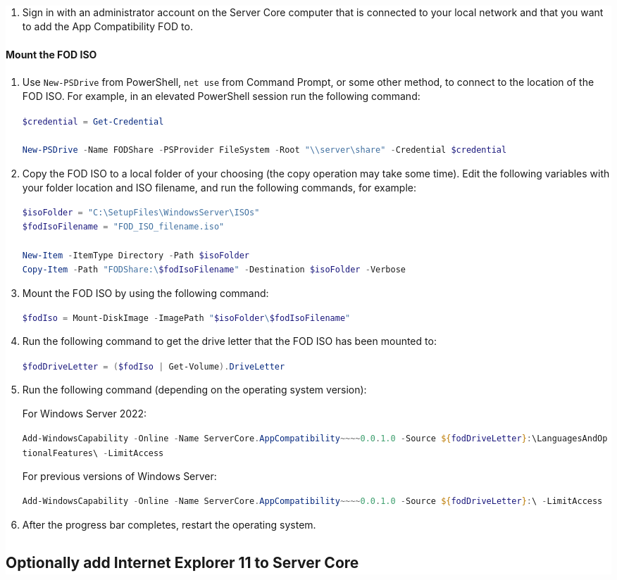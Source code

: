 1. Sign in with an administrator account on the Server Core computer that is connected to your local network and that you want to add the App Compatibility FOD to.

#### Mount the FOD ISO

1. Use `New-PSDrive` from PowerShell, `net use` from Command Prompt, or some other method, to connect to the location of the FOD ISO. For example, in an elevated PowerShell session run the following command:

    ```PowerShell
    $credential = Get-Credential

    New-PSDrive -Name FODShare -PSProvider FileSystem -Root "\\server\share" -Credential $credential
    ```

1. Copy the FOD ISO to a local folder of your choosing (the copy operation may take some time). Edit the following variables with your folder location and ISO filename, and run the following commands, for example:

    ```PowerShell
    $isoFolder = "C:\SetupFiles\WindowsServer\ISOs"
    $fodIsoFilename = "FOD_ISO_filename.iso"

    New-Item -ItemType Directory -Path $isoFolder
    Copy-Item -Path "FODShare:\$fodIsoFilename" -Destination $isoFolder -Verbose
    ```

1. Mount the FOD ISO by using the following command:

    ```PowerShell
    $fodIso = Mount-DiskImage -ImagePath "$isoFolder\$fodIsoFilename"
    ```

1. Run the following command to get the drive letter that the FOD ISO has been mounted to:

    ```PowerShell
    $fodDriveLetter = ($fodIso | Get-Volume).DriveLetter
    ```

1. Run the following command (depending on the operating system version):

    For Windows Server 2022:

    ```PowerShell
    Add-WindowsCapability -Online -Name ServerCore.AppCompatibility~~~~0.0.1.0 -Source ${fodDriveLetter}:\LanguagesAndOptionalFeatures\ -LimitAccess
    ```

    For previous versions of Windows Server:

    ```PowerShell
    Add-WindowsCapability -Online -Name ServerCore.AppCompatibility~~~~0.0.1.0 -Source ${fodDriveLetter}:\ -LimitAccess
    ```

1. After the progress bar completes, restart the operating system.

## Optionally add Internet Explorer 11 to Server Core
